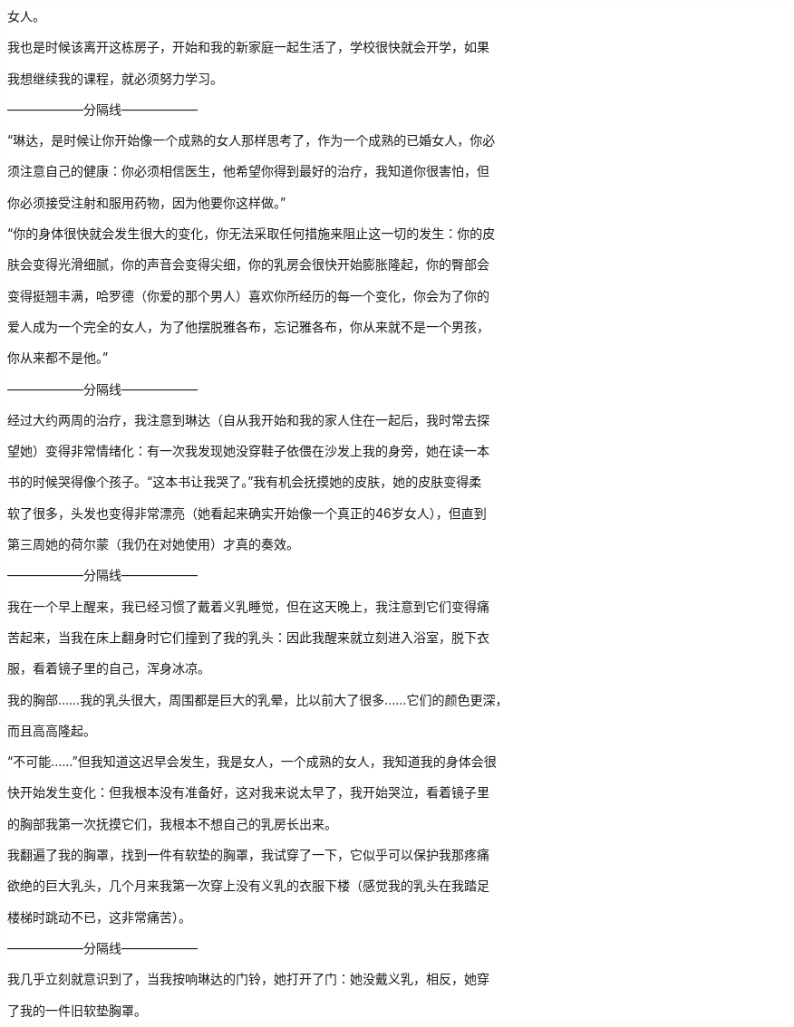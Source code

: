 女人。

我也是时候该离开这栋房子，开始和我的新家庭一起生活了，学校很快就会开学，如果

我想继续我的课程，就必须努力学习。

——————分隔线——————

“琳达，是时候让你开始像一个成熟的女人那样思考了，作为一个成熟的已婚女人，你必

须注意自己的健康：你必须相信医生，他希望你得到最好的治疗，我知道你很害怕，但

你必须接受注射和服用药物，因为他要你这样做。”

“你的身体很快就会发生很大的变化，你无法采取任何措施来阻止这一切的发生：你的皮

肤会变得光滑细腻，你的声音会变得尖细，你的乳房会很快开始膨胀隆起，你的臀部会

变得挺翘丰满，哈罗德（你爱的那个男人）喜欢你所经历的每一个变化，你会为了你的

爱人成为一个完全的女人，为了他摆脱雅各布，忘记雅各布，你从来就不是一个男孩，

你从来都不是他。”

——————分隔线——————

经过大约两周的治疗，我注意到琳达（自从我开始和我的家人住在一起后，我时常去探

望她）变得非常情绪化：有一次我发现她没穿鞋子依偎在沙发上我的身旁，她在读一本

书的时候哭得像个孩子。“这本书让我哭了。”我有机会抚摸她的皮肤，她的皮肤变得柔

软了很多，头发也变得非常漂亮（她看起来确实开始像一个真正的46岁女人），但直到

第三周她的荷尔蒙（我仍在对她使用）才真的奏效。

——————分隔线——————

我在一个早上醒来，我已经习惯了戴着义乳睡觉，但在这天晚上，我注意到它们变得痛

苦起来，当我在床上翻身时它们撞到了我的乳头：因此我醒来就立刻进入浴室，脱下衣

服，看着镜子里的自己，浑身冰凉。

我的胸部……我的乳头很大，周围都是巨大的乳晕，比以前大了很多……它们的颜色更深，

而且高高隆起。

“不可能……”但我知道这迟早会发生，我是女人，一个成熟的女人，我知道我的身体会很

快开始发生变化：但我根本没有准备好，这对我来说太早了，我开始哭泣，看着镜子里

的胸部我第一次抚摸它们，我根本不想自己的乳房长出来。

我翻遍了我的胸罩，找到一件有软垫的胸罩，我试穿了一下，它似乎可以保护我那疼痛

欲绝的巨大乳头，几个月来我第一次穿上没有义乳的衣服下楼（感觉我的乳头在我踏足

楼梯时跳动不已，这非常痛苦）。

——————分隔线——————

我几乎立刻就意识到了，当我按响琳达的门铃，她打开了门：她没戴义乳，相反，她穿

了我的一件旧软垫胸罩。

